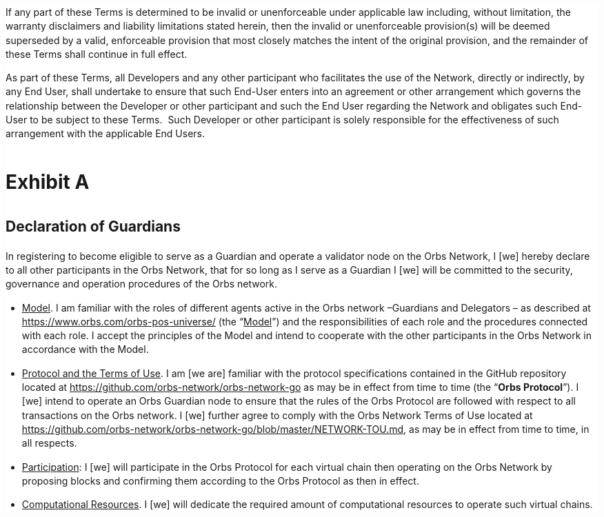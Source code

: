 If any part of these Terms is determined to be invalid or unenforceable
under applicable law including, without limitation, the warranty
disclaimers and liability limitations stated herein, then the invalid or
unenforceable provision(s) will be deemed superseded by a valid,
enforceable provision that most closely matches the intent of the
original provision, and the remainder of these Terms shall continue in
full effect.

As part of these Terms, all Developers and any other participant who
facilitates the use of the Network, directly or indirectly, by any End
User, shall undertake to ensure that such End-User enters into an
agreement or other arrangement which governs the relationship between
the Developer or other participant and such the End User regarding the
Network and obligates such End-User to be subject to these Terms.  Such
Developer or other participant is solely responsible for the
effectiveness of such arrangement with the applicable End Users. 

# Exhibit A
 
## Declaration of Guardians

In registering to become eligible to serve as a Guardian and operate a
validator node on the Orbs Network, I \[we\] hereby declare to all other
participants in the Orbs Network, that for so long as I serve as a
Guardian I \[we\] will be committed to the security, governance and
operation procedures of the Orbs network.

-   <u>Model</u>. I am familiar with the roles of different agents
    active in the Orbs network –Guardians and Delegators – as described
    at https://www.orbs.com/orbs-pos-universe/ (the “<u>Model</u>”)
    and the responsibilities of each role and the procedures connected
    with each role. I accept the principles of the Model and intend to
    cooperate with the other participants in the Orbs Network in
    accordance with the Model.

-   <u>Protocol and the Terms of Use</u>. I am \[we are\] familiar with
    the protocol specifications contained in the GitHub repository
    located at https://github.com/orbs-network/orbs-network-go as may be
    in effect from time to time (the “**Orbs Protocol**”). I \[we\]
    intend to operate an Orbs Guardian node to ensure that the rules of
    the Orbs Protocol are followed with respect to all transactions on
    the Orbs network. I \[we\] further agree to comply with the Orbs
    Network Terms of Use located at
    https://github.com/orbs-network/orbs-network-go/blob/master/NETWORK-TOU.md,
    as may be in effect from time to time, in all respects.

-   <u>Participation</u>: I \[we\] will participate in the Orbs Protocol
    for each virtual chain then operating on the Orbs Network by
    proposing blocks and confirming them according to the Orbs Protocol
    as then in effect.

-   <u>Computational Resources</u>. I \[we\] will dedicate the required
    amount of computational resources to operate such virtual chains.
